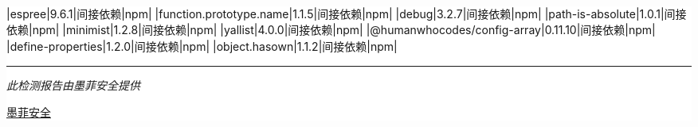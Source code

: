 |espree|9.6.1|间接依赖|npm|
|function.prototype.name|1.1.5|间接依赖|npm|
|debug|3.2.7|间接依赖|npm|
|path-is-absolute|1.0.1|间接依赖|npm|
|minimist|1.2.8|间接依赖|npm|
|yallist|4.0.0|间接依赖|npm|
|@humanwhocodes/config-array|0.11.10|间接依赖|npm|
|define-properties|1.2.0|间接依赖|npm|
|object.hasown|1.1.2|间接依赖|npm|


------

*此检测报告由墨菲安全提供*

[墨菲安全](www.murphysec.com)